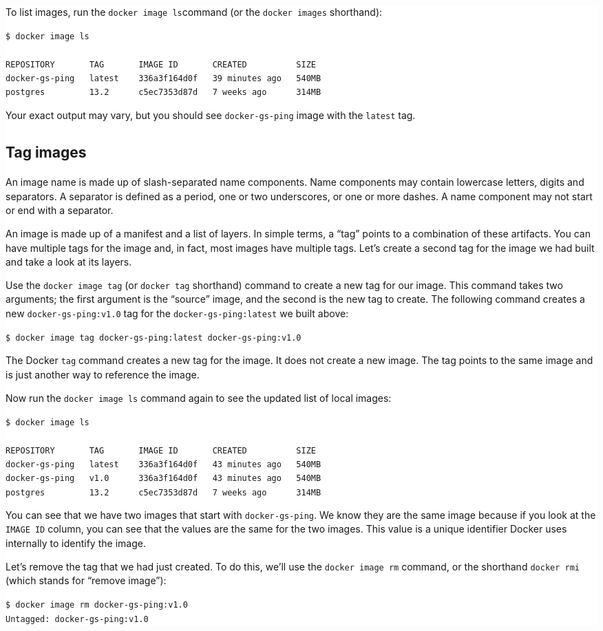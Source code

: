 To list images, run the `docker image ls`command (or the `docker images` shorthand):

```
$ docker image ls

REPOSITORY       TAG       IMAGE ID       CREATED          SIZE
docker-gs-ping   latest    336a3f164d0f   39 minutes ago   540MB
postgres         13.2      c5ec7353d87d   7 weeks ago      314MB
```

Your exact output may vary, but you should see `docker-gs-ping` image with the `latest` tag.

## Tag images[](https://docs.docker.com/language/golang/build-images/#tag-images)

An image name is made up of slash-separated name components. Name components may contain lowercase letters, digits and separators. A separator is defined as a period, one or two underscores, or one or more dashes. A name component may not start or end with a separator.

An image is made up of a manifest and a list of layers. In simple terms, a “tag” points to a combination of these artifacts. You can have multiple tags for the image and, in fact, most images have multiple tags. Let’s create a second tag for the image we had built and take a look at its layers.

Use the `docker image tag` (or `docker tag` shorthand) command to create a new tag for our image. This command takes two arguments; the first argument is the “source” image, and the second is the new tag to create. The following command creates a new `docker-gs-ping:v1.0` tag for the `docker-gs-ping:latest` we built above:

```
$ docker image tag docker-gs-ping:latest docker-gs-ping:v1.0
```

The Docker `tag` command creates a new tag for the image. It does not create a new image. The tag points to the same image and is just another way to reference the image.

Now run the `docker image ls` command again to see the updated list of local images:

```
$ docker image ls

REPOSITORY       TAG       IMAGE ID       CREATED          SIZE
docker-gs-ping   latest    336a3f164d0f   43 minutes ago   540MB
docker-gs-ping   v1.0      336a3f164d0f   43 minutes ago   540MB
postgres         13.2      c5ec7353d87d   7 weeks ago      314MB
```

You can see that we have two images that start with `docker-gs-ping`. We know they are the same image because if you look at the `IMAGE ID` column, you can see that the values are the same for the two images. This value is a unique identifier Docker uses internally to identify the image.

Let’s remove the tag that we had just created. To do this, we’ll use the `docker image rm` command, or the shorthand `docker rmi` (which stands for “remove image”):

```
$ docker image rm docker-gs-ping:v1.0
Untagged: docker-gs-ping:v1.0
```

